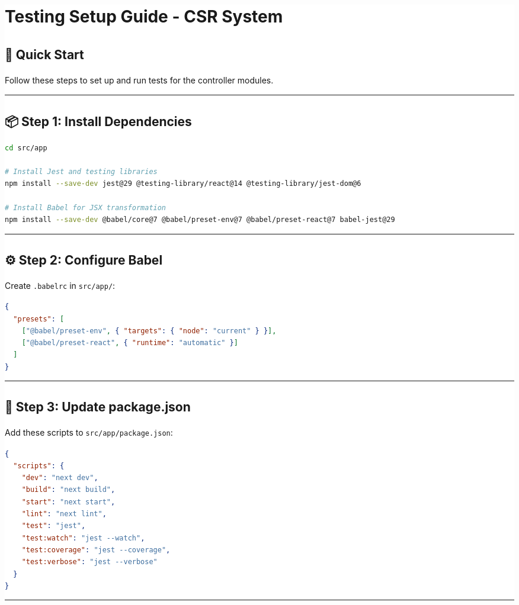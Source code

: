 # Testing Setup Guide - CSR System

## 🧪 Quick Start

Follow these steps to set up and run tests for the controller modules.

---

## 📦 Step 1: Install Dependencies

```bash
cd src/app

# Install Jest and testing libraries
npm install --save-dev jest@29 @testing-library/react@14 @testing-library/jest-dom@6

# Install Babel for JSX transformation
npm install --save-dev @babel/core@7 @babel/preset-env@7 @babel/preset-react@7 babel-jest@29
```

---

## ⚙️ Step 2: Configure Babel

Create `.babelrc` in `src/app/`:

```json
{
  "presets": [
    ["@babel/preset-env", { "targets": { "node": "current" } }],
    ["@babel/preset-react", { "runtime": "automatic" }]
  ]
}
```

---

## 📝 Step 3: Update package.json

Add these scripts to `src/app/package.json`:

```json
{
  "scripts": {
    "dev": "next dev",
    "build": "next build",
    "start": "next start",
    "lint": "next lint",
    "test": "jest",
    "test:watch": "jest --watch",
    "test:coverage": "jest --coverage",
    "test:verbose": "jest --verbose"
  }
}
```

---